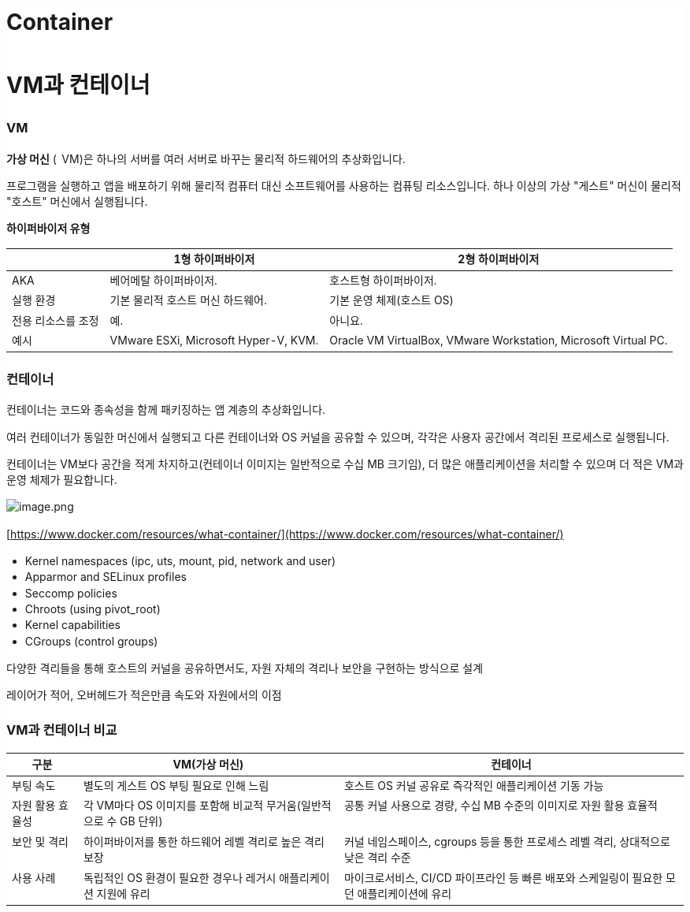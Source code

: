 # Container

# VM과 컨테이너

### VM

**가상 머신** (  VM)은 하나의 서버를 여러 서버로 바꾸는 물리적 하드웨어의 추상화입니다.

프로그램을 실행하고 앱을 배포하기 위해 물리적 컴퓨터 대신 소프트웨어를 사용하는 컴퓨팅 리소스입니다. 하나 이상의 가상 "게스트" 머신이 물리적 "호스트" 머신에서 실행됩니다.

**하이퍼바이저 유형**

|  | **1형 하이퍼바이저** | **2형 하이퍼바이저** |
| --- | --- | --- |
| AKA | 베어메탈 하이퍼바이저. | 호스트형 하이퍼바이저. |
| 실행 환경 | 기본 물리적 호스트 머신 하드웨어. | 기본 운영 체제(호스트 OS) |
| 전용 리소스를 조정 | 예. | 아니요. |
| 예시 | VMware ESXi, Microsoft Hyper-V, KVM. | Oracle VM VirtualBox, VMware Workstation, Microsoft Virtual PC. |

### 컨테이너

컨테이너는 코드와 종속성을 함께 패키징하는 앱 계층의 추상화입니다. 

여러 컨테이너가 동일한 머신에서 실행되고 다른 컨테이너와 OS 커널을 공유할 수 있으며, 각각은 사용자 공간에서 격리된 프로세스로 실행됩니다. 

컨테이너는 VM보다 공간을 적게 차지하고(컨테이너 이미지는 일반적으로 수십 MB 크기임), 더 많은 애플리케이션을 처리할 수 있으며 더 적은 VM과 운영 체제가 필요합니다.

![image.png](image.png)

[https://www.docker.com/resources/what-container/](https://www.docker.com/resources/what-container/)

- Kernel namespaces (ipc, uts, mount, pid, network and user)
- Apparmor and SELinux profiles
- Seccomp policies
- Chroots (using pivot_root)
- Kernel capabilities
- CGroups (control groups)

다양한 격리들을 통해 호스트의 커널을 공유하면서도, 자원 자체의 격리나 보안을 구현하는 방식으로 설계

레이어가 적어, 오버헤드가 적은만큼 속도와 자원에서의 이점

### VM과 컨테이너 비교

| 구분 | VM(가상 머신) | 컨테이너 |
| --- | --- | --- |
| 부팅 속도 | 별도의 게스트 OS 부팅 필요로 인해 느림 | 호스트 OS 커널 공유로 즉각적인 애플리케이션 기동 가능 |
| 자원 활용 효율성 | 각 VM마다 OS 이미지를 포함해 비교적 무거움(일반적으로 수 GB 단위) | 공통 커널 사용으로 경량, 수십 MB 수준의 이미지로 자원 활용 효율적 |
| 보안 및 격리 | 하이퍼바이저를 통한 하드웨어 레벨 격리로 높은 격리 보장 | 커널 네임스페이스, cgroups 등을 통한 프로세스 레벨 격리, 상대적으로 낮은 격리 수준 |
| 사용 사례 | 독립적인 OS 환경이 필요한 경우나 레거시 애플리케이션 지원에 유리 | 마이크로서비스, CI/CD 파이프라인 등 빠른 배포와 스케일링이 필요한 모던 애플리케이션에 유리 |
